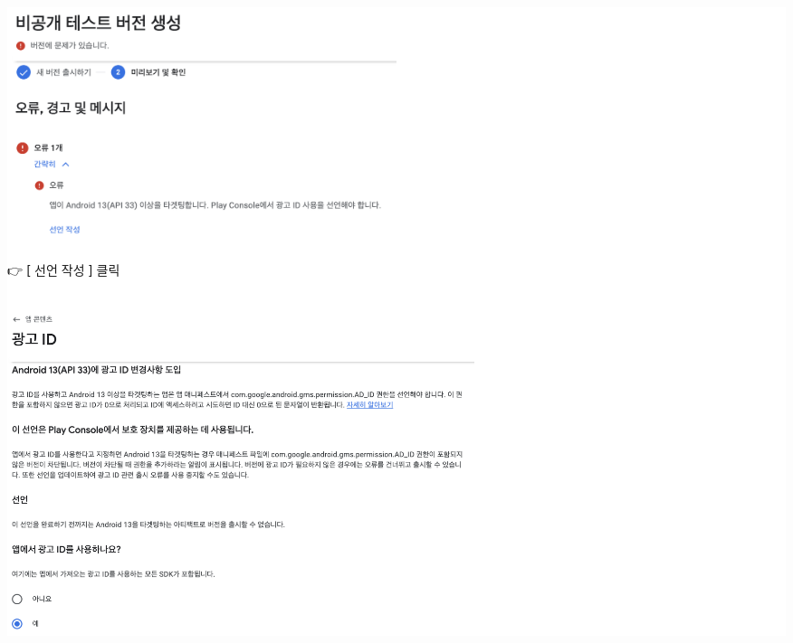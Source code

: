 <img src="../README.assets/2_25.png" alt="2_25" align="center" width="50%" />

👉 [ 선언 작성 ] 클릭

<br>

<img src="../README.assets/2_26.png" alt="2_26" align="center" width="60%" />
